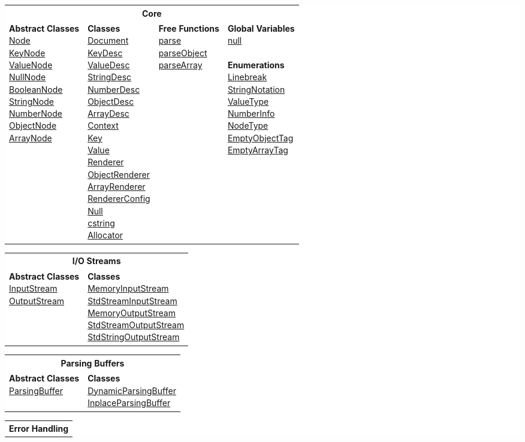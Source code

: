 <table>
  <tr>
    <th colspan="4">Core</th>
  </tr>
  <tr>
    <td><strong>Abstract Classes</strong><br><a href="Doc/Node.md">Node</a><br><a href="Doc/KeyNode.md">KeyNode</a><br><a href="Doc/ValueNode.md">ValueNode</a><br><a href="Doc/NullNode.md">NullNode</a><br><a href="Doc/BooleanNode.md">BooleanNode</a><br><a href="Doc/StringNode.md">StringNode</a><br><a href="Doc/NumberNode.md">NumberNode</a><br><a href="Doc/ObjectNode.md">ObjectNode</a><br><a href="Doc/ArrayNode.md">ArrayNode</a><br><br><br><br><br><br><br><br><br></td>
    <td><strong>Classes</strong><br><a href="Doc/Document.md">Document</a><br><a href="Doc/KeyDesc.md">KeyDesc</a><br><a href="Doc/ValueDesc.md">ValueDesc</a><br><a href="Doc/StringDesc.md">StringDesc</a><br><a href="Doc/NumberDesc.md">NumberDesc</a><br><a href="Doc/ObjectDesc.md">ObjectDesc</a><br><a href="Doc/ArrayDesc.md">ArrayDesc</a><br><a href="Doc/Context.md">Context</a><br><a href="Doc/Key.md">Key</a><br><a href="Doc/Value.md">Value</a><br><a href="Doc/Renderer.md">Renderer</a><br><a href="Doc/ObjectRenderer.md">ObjectRenderer</a><br><a href="Doc/ArrayRenderer.md">ArrayRenderer</a><br><a href="Doc/RendererConfig.md">RendererConfig</a><br><a href="Doc/Null.md">Null</a><br><a href="Doc/cstring.md">cstring</a><br><a href="Doc/Allocator.md">Allocator</a><br></td>
    <td><strong>Free Functions</strong><br><a href="Doc/parse.md">parse</a><br><a href="Doc/parseObject.md">parseObject</a><br><a href="Doc/parseArray.md">parseArray</a><br><br><br><br><br><br><br><br><br><br><br><br><br><br><br></td>
    <td><strong>Global Variables</strong><br><a href="Doc/g_null.md">null</a><br><br><strong>Enumerations</strong><br><a href="Doc/Linebreak.md">Linebreak</a><br><a href="Doc/StringNotation.md">StringNotation</a><br><a href="Doc/ValueType.md">ValueType</a><br><a href="Doc/NumberInfo.md">NumberInfo</a><br><a href="Doc/NodeType.md">NodeType</a><br><a href="Doc/EmptyObjectTag.md">EmptyObjectTag</a><br><a href="Doc/EmptyArrayTag.md">EmptyArrayTag</a><br><br><br><br><br><br><br><br></td>
  </tr>
</table>
<table>
  <tr>
    <th colspan="4">I/O Streams</th>
  </tr>
  <tr>
    <td><strong>Abstract Classes</strong><br><a href="Doc/InputStream.md">InputStream</a><br><a href="Doc/OutputStream.md">OutputStream</a><br><br><br><br></td>
    <td><strong>Classes</strong><br><a href="Doc/MemoryInputStream.md">MemoryInputStream</a><br><a href="Doc/StdStreamInputStream.md">StdStreamInputStream</a><br><a href="Doc/MemoryOutputStream.md">MemoryOutputStream</a><br><a href="Doc/StdStreamOutputStream.md">StdStreamOutputStream</a><br><a href="Doc/StdStringOutputStream.md">StdStringOutputStream</a><br></td>
  </tr>
</table>
<table>
  <tr>
    <th colspan="4">Parsing Buffers</th>
  </tr>
  <tr>
    <td><strong>Abstract Classes</strong><br><a href="Doc/ParsingBuffer.md">ParsingBuffer</a><br><br></td>
    <td><strong>Classes</strong><br><a href="Doc/DynamicParsingBuffer.md">DynamicParsingBuffer</a><br><a href="Doc/InplaceParsingBuffer.md">InplaceParsingBuffer</a><br></td>
  </tr>
</table>
<table>
  <tr>
    <th colspan="4">Error Handling</th>
  </tr>
  <tr>